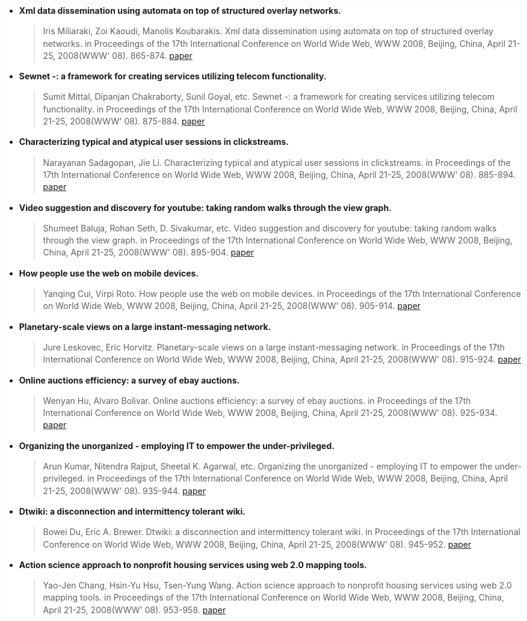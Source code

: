 
- **Xml data dissemination using automata on top of structured overlay networks.**
    > Iris Miliaraki, Zoi Kaoudi, Manolis Koubarakis. Xml data dissemination using automata on top of structured overlay networks. in Proceedings of the 17th International Conference on World Wide Web, WWW 2008, Beijing, China, April 21-25, 2008(WWW' 08). 865-874. [paper](https://doi.org/10.1145/1367497.1367614)


- **Sewnet -: a framework for creating services utilizing telecom functionality.**
    > Sumit Mittal, Dipanjan Chakraborty, Sunil Goyal, etc. Sewnet -: a framework for creating services utilizing telecom functionality. in Proceedings of the 17th International Conference on World Wide Web, WWW 2008, Beijing, China, April 21-25, 2008(WWW' 08). 875-884. [paper](https://doi.org/10.1145/1367497.1367615)


- **Characterizing typical and atypical user sessions in clickstreams.**
    > Narayanan Sadagopan, Jie Li. Characterizing typical and atypical user sessions in clickstreams. in Proceedings of the 17th International Conference on World Wide Web, WWW 2008, Beijing, China, April 21-25, 2008(WWW' 08). 885-894. [paper](https://doi.org/10.1145/1367497.1367617)


- **Video suggestion and discovery for youtube: taking random walks through the view graph.**
    > Shumeet Baluja, Rohan Seth, D. Sivakumar, etc. Video suggestion and discovery for youtube: taking random walks through the view graph. in Proceedings of the 17th International Conference on World Wide Web, WWW 2008, Beijing, China, April 21-25, 2008(WWW' 08). 895-904. [paper](https://doi.org/10.1145/1367497.1367618)


- **How people use the web on mobile devices.**
    > Yanqing Cui, Virpi Roto. How people use the web on mobile devices. in Proceedings of the 17th International Conference on World Wide Web, WWW 2008, Beijing, China, April 21-25, 2008(WWW' 08). 905-914. [paper](https://doi.org/10.1145/1367497.1367619)


- **Planetary-scale views on a large instant-messaging network.**
    > Jure Leskovec, Eric Horvitz. Planetary-scale views on a large instant-messaging network. in Proceedings of the 17th International Conference on World Wide Web, WWW 2008, Beijing, China, April 21-25, 2008(WWW' 08). 915-924. [paper](https://doi.org/10.1145/1367497.1367620)


- **Online auctions efficiency: a survey of ebay auctions.**
    > Wenyan Hu, Alvaro Bolivar. Online auctions efficiency: a survey of ebay auctions. in Proceedings of the 17th International Conference on World Wide Web, WWW 2008, Beijing, China, April 21-25, 2008(WWW' 08). 925-934. [paper](https://doi.org/10.1145/1367497.1367621)


- **Organizing the unorganized - employing IT to empower the under-privileged.**
    > Arun Kumar, Nitendra Rajput, Sheetal K. Agarwal, etc. Organizing the unorganized - employing IT to empower the under-privileged. in Proceedings of the 17th International Conference on World Wide Web, WWW 2008, Beijing, China, April 21-25, 2008(WWW' 08). 935-944. [paper](https://doi.org/10.1145/1367497.1367623)


- **Dtwiki: a disconnection and intermittency tolerant wiki.**
    > Bowei Du, Eric A. Brewer. Dtwiki: a disconnection and intermittency tolerant wiki. in Proceedings of the 17th International Conference on World Wide Web, WWW 2008, Beijing, China, April 21-25, 2008(WWW' 08). 945-952. [paper](https://doi.org/10.1145/1367497.1367624)


- **Action science approach to nonprofit housing services using web 2.0 mapping tools.**
    > Yao-Jen Chang, Hsin-Yu Hsu, Tsen-Yung Wang. Action science approach to nonprofit housing services using web 2.0 mapping tools. in Proceedings of the 17th International Conference on World Wide Web, WWW 2008, Beijing, China, April 21-25, 2008(WWW' 08). 953-958. [paper](https://doi.org/10.1145/1367497.1367625)
